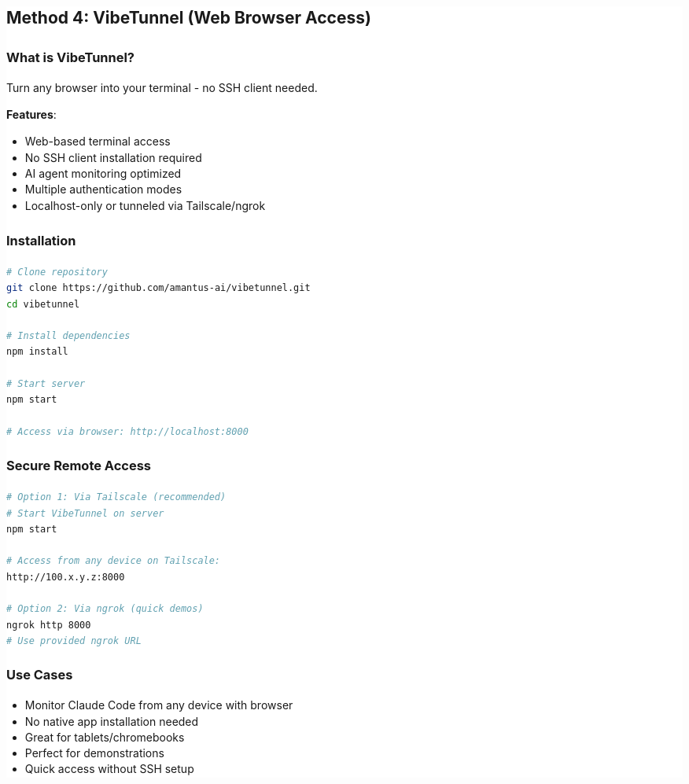 ## Method 4: VibeTunnel (Web Browser Access)

### What is VibeTunnel?

Turn any browser into your terminal - no SSH client needed.

**Features**:
- Web-based terminal access
- No SSH client installation required
- AI agent monitoring optimized
- Multiple authentication modes
- Localhost-only or tunneled via Tailscale/ngrok

### Installation

```bash
# Clone repository
git clone https://github.com/amantus-ai/vibetunnel.git
cd vibetunnel

# Install dependencies
npm install

# Start server
npm start

# Access via browser: http://localhost:8000
```

### Secure Remote Access

```bash
# Option 1: Via Tailscale (recommended)
# Start VibeTunnel on server
npm start

# Access from any device on Tailscale:
http://100.x.y.z:8000

# Option 2: Via ngrok (quick demos)
ngrok http 8000
# Use provided ngrok URL
```

### Use Cases

- Monitor Claude Code from any device with browser
- No native app installation needed
- Great for tablets/chromebooks
- Perfect for demonstrations
- Quick access without SSH setup
